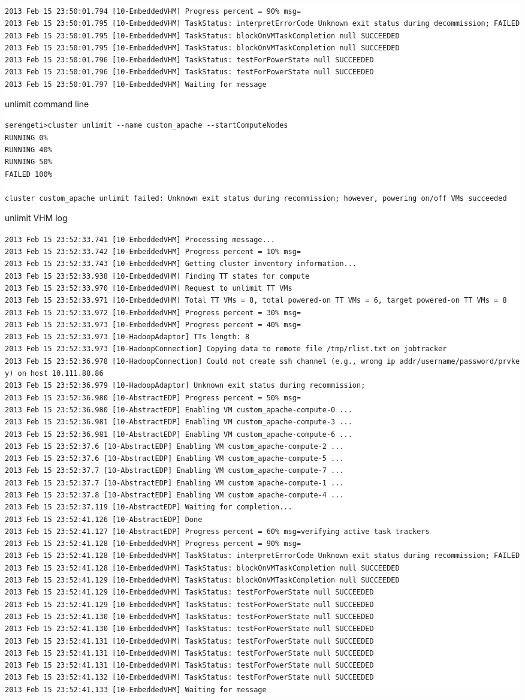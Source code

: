     2013 Feb 15 23:50:01.794 [10-EmbeddedVHM] Progress percent = 90% msg=
    2013 Feb 15 23:50:01.795 [10-EmbeddedVHM] TaskStatus: interpretErrorCode Unknown exit status during decommission; FAILED
    2013 Feb 15 23:50:01.795 [10-EmbeddedVHM] TaskStatus: blockOnVMTaskCompletion null SUCCEEDED
    2013 Feb 15 23:50:01.795 [10-EmbeddedVHM] TaskStatus: blockOnVMTaskCompletion null SUCCEEDED
    2013 Feb 15 23:50:01.796 [10-EmbeddedVHM] TaskStatus: testForPowerState null SUCCEEDED
    2013 Feb 15 23:50:01.796 [10-EmbeddedVHM] TaskStatus: testForPowerState null SUCCEEDED
    2013 Feb 15 23:50:01.797 [10-EmbeddedVHM] Waiting for message

unlimit command line
            
    serengeti>cluster unlimit --name custom_apache --startComputeNodes
    RUNNING 0%
    RUNNING 40%
    RUNNING 50%
    FAILED 100%
    
    cluster custom_apache unlimit failed: Unknown exit status during recommission; however, powering on/off VMs succeeded

unlimit VHM log
            
    2013 Feb 15 23:52:33.741 [10-EmbeddedVHM] Processing message...
    2013 Feb 15 23:52:33.742 [10-EmbeddedVHM] Progress percent = 10% msg=
    2013 Feb 15 23:52:33.743 [10-EmbeddedVHM] Getting cluster inventory information...
    2013 Feb 15 23:52:33.938 [10-EmbeddedVHM] Finding TT states for compute
    2013 Feb 15 23:52:33.970 [10-EmbeddedVHM] Request to unlimit TT VMs
    2013 Feb 15 23:52:33.971 [10-EmbeddedVHM] Total TT VMs = 8, total powered-on TT VMs = 6, target powered-on TT VMs = 8
    2013 Feb 15 23:52:33.972 [10-EmbeddedVHM] Progress percent = 30% msg=
    2013 Feb 15 23:52:33.973 [10-EmbeddedVHM] Progress percent = 40% msg=
    2013 Feb 15 23:52:33.973 [10-HadoopAdaptor] TTs length: 8
    2013 Feb 15 23:52:33.973 [10-HadoopConnection] Copying data to remote file /tmp/rlist.txt on jobtracker
    2013 Feb 15 23:52:36.978 [10-HadoopConnection] Could not create ssh channel (e.g., wrong ip addr/username/password/prvkey) on host 10.111.88.86
    2013 Feb 15 23:52:36.979 [10-HadoopAdaptor] Unknown exit status during recommission;
    2013 Feb 15 23:52:36.980 [10-AbstractEDP] Progress percent = 50% msg=
    2013 Feb 15 23:52:36.980 [10-AbstractEDP] Enabling VM custom_apache-compute-0 ...
    2013 Feb 15 23:52:36.981 [10-AbstractEDP] Enabling VM custom_apache-compute-3 ...
    2013 Feb 15 23:52:36.981 [10-AbstractEDP] Enabling VM custom_apache-compute-6 ...
    2013 Feb 15 23:52:37.6 [10-AbstractEDP] Enabling VM custom_apache-compute-2 ...
    2013 Feb 15 23:52:37.6 [10-AbstractEDP] Enabling VM custom_apache-compute-5 ...
    2013 Feb 15 23:52:37.7 [10-AbstractEDP] Enabling VM custom_apache-compute-7 ...
    2013 Feb 15 23:52:37.7 [10-AbstractEDP] Enabling VM custom_apache-compute-1 ...
    2013 Feb 15 23:52:37.8 [10-AbstractEDP] Enabling VM custom_apache-compute-4 ...
    2013 Feb 15 23:52:37.119 [10-AbstractEDP] Waiting for completion...
    2013 Feb 15 23:52:41.126 [10-AbstractEDP] Done
    2013 Feb 15 23:52:41.127 [10-AbstractEDP] Progress percent = 60% msg=verifying active task trackers
    2013 Feb 15 23:52:41.128 [10-EmbeddedVHM] Progress percent = 90% msg=
    2013 Feb 15 23:52:41.128 [10-EmbeddedVHM] TaskStatus: interpretErrorCode Unknown exit status during recommission; FAILED
    2013 Feb 15 23:52:41.128 [10-EmbeddedVHM] TaskStatus: blockOnVMTaskCompletion null SUCCEEDED
    2013 Feb 15 23:52:41.129 [10-EmbeddedVHM] TaskStatus: blockOnVMTaskCompletion null SUCCEEDED
    2013 Feb 15 23:52:41.129 [10-EmbeddedVHM] TaskStatus: testForPowerState null SUCCEEDED
    2013 Feb 15 23:52:41.129 [10-EmbeddedVHM] TaskStatus: testForPowerState null SUCCEEDED
    2013 Feb 15 23:52:41.130 [10-EmbeddedVHM] TaskStatus: testForPowerState null SUCCEEDED
    2013 Feb 15 23:52:41.130 [10-EmbeddedVHM] TaskStatus: testForPowerState null SUCCEEDED
    2013 Feb 15 23:52:41.131 [10-EmbeddedVHM] TaskStatus: testForPowerState null SUCCEEDED
    2013 Feb 15 23:52:41.131 [10-EmbeddedVHM] TaskStatus: testForPowerState null SUCCEEDED
    2013 Feb 15 23:52:41.131 [10-EmbeddedVHM] TaskStatus: testForPowerState null SUCCEEDED
    2013 Feb 15 23:52:41.132 [10-EmbeddedVHM] TaskStatus: testForPowerState null SUCCEEDED
    2013 Feb 15 23:52:41.133 [10-EmbeddedVHM] Waiting for message
